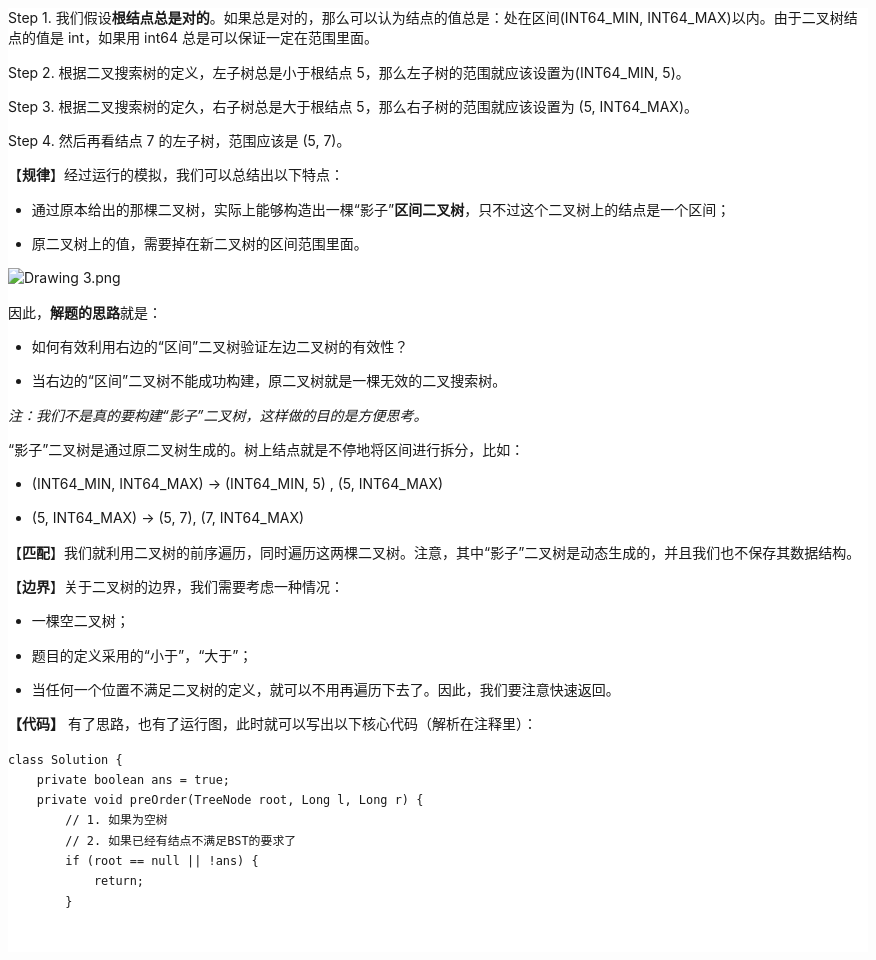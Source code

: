 <p data-nodeid="7928">Step 1. 我们假设<strong data-nodeid="8463">根结点总是对的</strong>。如果总是对的，那么可以认为结点的值总是：处在区间(INT64_MIN, INT64_MAX)以内。由于二叉树结点的值是 int，如果用 int64 总是可以保证一定在范围里面。</p>
<p data-nodeid="7929">Step 2. 根据二叉搜索树的定义，左子树总是小于根结点 5，那么左子树的范围就应该设置为(INT64_MIN, 5)。</p>
<p data-nodeid="7930">Step 3. 根据二叉搜索树的定久，右子树总是大于根结点 5，那么右子树的范围就应该设置为 (5, INT64_MAX)。</p>
<p data-nodeid="7931">Step 4. 然后再看结点 7 的左子树，范围应该是 (5, 7)。</p>
<p data-nodeid="7932">【<strong data-nodeid="8476">规律</strong>】经过运行的模拟，我们可以总结出以下特点：</p>
<ul data-nodeid="7933">
<li data-nodeid="7934">
<p data-nodeid="7935">通过原本给出的那棵二叉树，实际上能够构造出一棵“影子”<strong data-nodeid="8482">区间二叉树</strong>，只不过这个二叉树上的结点是一个区间；</p>
</li>
<li data-nodeid="7936">
<p data-nodeid="7937">原二叉树上的值，需要掉在新二叉树的区间范围里面。</p>
</li>
</ul>
<p data-nodeid="7938"><img src="https://s0.lgstatic.com/i/image6/M00/1F/3F/CioPOWBRtNGAeo22AACebFDJtSc681.png" alt="Drawing 3.png" data-nodeid="8486"></p>
<p data-nodeid="7939">因此，<strong data-nodeid="8492">解题的思路</strong>就是：</p>
<ul data-nodeid="7940">
<li data-nodeid="7941">
<p data-nodeid="7942">如何有效利用右边的“区间”二叉树验证左边二叉树的有效性？</p>
</li>
<li data-nodeid="7943">
<p data-nodeid="7944">当右边的“区间”二叉树不能成功构建，原二叉树就是一棵无效的二叉搜索树。</p>
</li>
</ul>
<p data-nodeid="7945"><em data-nodeid="8498">注：我们不是真的要构建“影子”二叉树，这样做的目的是方便思考。</em></p>
<p data-nodeid="7946">“影子”二叉树是通过原二叉树生成的。树上结点就是不停地将区间进行拆分，比如：</p>
<ul data-nodeid="7947">
<li data-nodeid="7948">
<p data-nodeid="7949">(INT64_MIN, INT64_MAX) -&gt; (INT64_MIN, 5) , (5, INT64_MAX)</p>
</li>
<li data-nodeid="7950">
<p data-nodeid="7951">(5, INT64_MAX) -&gt; (5, 7), (7, INT64_MAX)</p>
</li>
</ul>
<p data-nodeid="7952">【<strong data-nodeid="8519">匹配</strong>】我们就利用二叉树的前序遍历，同时遍历这两棵二叉树。注意，其中“影子”二叉树是动态生成的，并且我们也不保存其数据结构。</p>
<p data-nodeid="7953">【<strong data-nodeid="8525">边界</strong>】关于二叉树的边界，我们需要考虑一种情况：</p>
<ul data-nodeid="7954">
<li data-nodeid="7955">
<p data-nodeid="7956">一棵空二叉树；</p>
</li>
<li data-nodeid="7957">
<p data-nodeid="7958">题目的定义采用的“小于”，“大于”；</p>
</li>
<li data-nodeid="7959">
<p data-nodeid="7960">当任何一个位置不满足二叉树的定义，就可以不用再遍历下去了。因此，我们要注意快速返回。</p>
</li>
</ul>
<p data-nodeid="7961"><strong data-nodeid="8533">【代码】</strong> 有了思路，也有了运行图，此时就可以写出以下核心代码（解析在注释里）：</p>
<pre class="lang-java" data-nodeid="7962"><code data-language="java"><span class="hljs-class"><span class="hljs-keyword">class</span> <span class="hljs-title">Solution</span> </span>{
    <span class="hljs-keyword">private</span> <span class="hljs-keyword">boolean</span> ans = <span class="hljs-keyword">true</span>;
    <span class="hljs-function"><span class="hljs-keyword">private</span> <span class="hljs-keyword">void</span> <span class="hljs-title">preOrder</span><span class="hljs-params">(TreeNode root, Long l, Long r)</span> </span>{
        <span class="hljs-comment">// 1. 如果为空树</span>
        <span class="hljs-comment">// 2. 如果已经有结点不满足BST的要求了</span>
        <span class="hljs-keyword">if</span> (root == <span class="hljs-keyword">null</span> || !ans) {
            <span class="hljs-keyword">return</span>;
        }